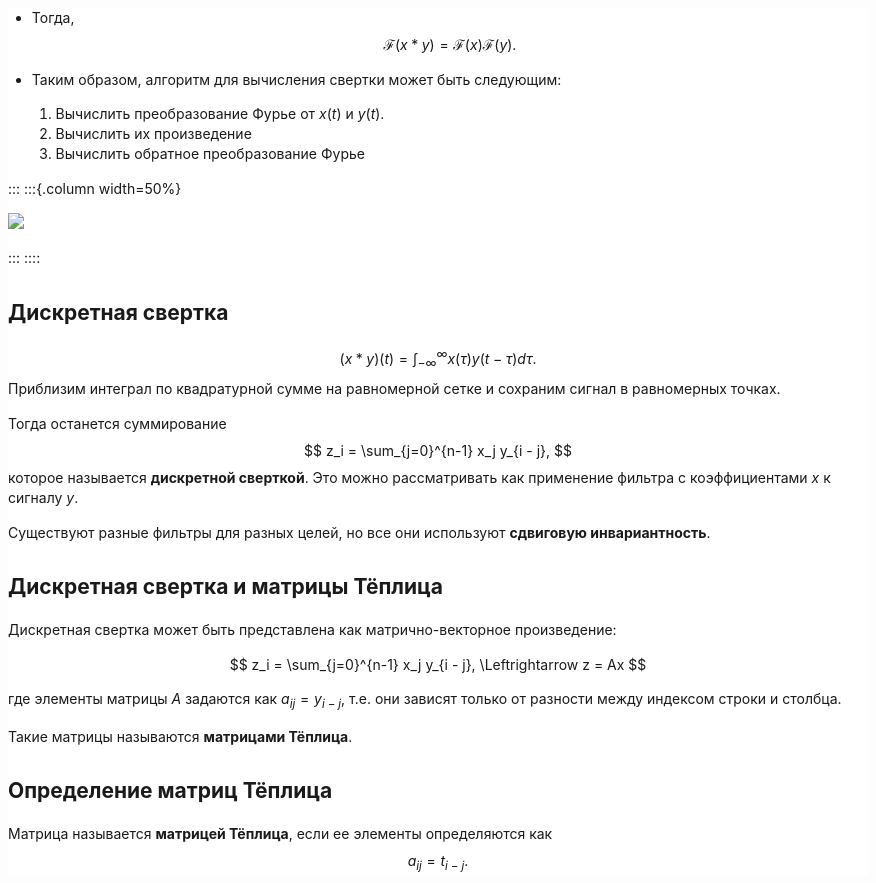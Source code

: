 - Тогда, 
    $$
    \mathcal{F}(x * y) = \mathcal{F}(x) \mathcal{F}(y).
    $$

- Таким образом, алгоритм для вычисления свертки может быть следующим:

    1. Вычислить преобразование Фурье от $x(t)$ и $y(t)$. 
    2. Вычислить их произведение
    3. Вычислить обратное преобразование Фурье

:::
:::{.column width=50%}

[![](ft.jpeg)](https://ru.wikipedia.org/wiki/Преобразование_Фурье#/media/Файл:Fourier_transform_time_and_frequency_domains.gif)


:::
::::


## Дискретная свертка

$$
(x * y)(t) = \int_{-\infty}^{\infty} x(\tau) y(t -  \tau) d \tau.
$$
Приблизим интеграл по квадратурной сумме на равномерной сетке и сохраним сигнал в равномерных точках.

Тогда останется суммирование
$$
z_i = \sum_{j=0}^{n-1} x_j y_{i - j},
$$
которое называется **дискретной сверткой**. Это можно рассматривать как применение фильтра с коэффициентами $x$ к сигналу $y$. 

Существуют разные фильтры для разных целей, но все они используют **сдвиговую инвариантность**.

## Дискретная свертка и матрицы Тёплица

Дискретная свертка может быть представлена как матрично-векторное произведение:

$$
z_i = \sum_{j=0}^{n-1} x_j y_{i - j}, \Leftrightarrow z = Ax
$$

где элементы матрицы $A$ задаются как $a_{ij} = y_{i-j}$, т.е. они зависят только от разности между индексом строки и столбца.

Такие матрицы называются **матрицами Тёплица**.

## Определение матриц Тёплица

Матрица называется **матрицей Тёплица**, если ее элементы определяются как
$$
a_{ij} = t_{i - j}.
$$
